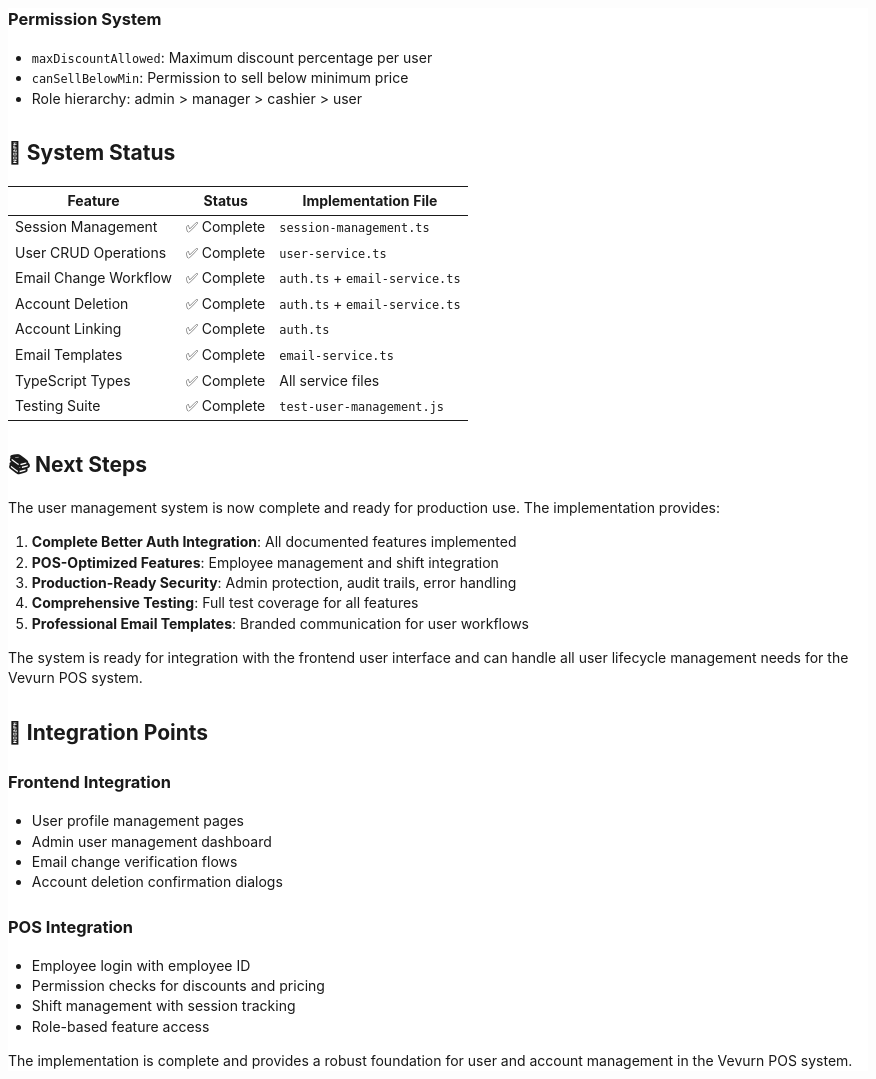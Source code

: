 ### Permission System
- `maxDiscountAllowed`: Maximum discount percentage per user
- `canSellBelowMin`: Permission to sell below minimum price
- Role hierarchy: admin > manager > cashier > user

## 🚦 System Status

| Feature | Status | Implementation File |
|---------|--------|-------------------|
| Session Management | ✅ Complete | `session-management.ts` |
| User CRUD Operations | ✅ Complete | `user-service.ts` |
| Email Change Workflow | ✅ Complete | `auth.ts` + `email-service.ts` |
| Account Deletion | ✅ Complete | `auth.ts` + `email-service.ts` |
| Account Linking | ✅ Complete | `auth.ts` |
| Email Templates | ✅ Complete | `email-service.ts` |
| TypeScript Types | ✅ Complete | All service files |
| Testing Suite | ✅ Complete | `test-user-management.js` |

## 📚 Next Steps

The user management system is now complete and ready for production use. The implementation provides:

1. **Complete Better Auth Integration**: All documented features implemented
2. **POS-Optimized Features**: Employee management and shift integration
3. **Production-Ready Security**: Admin protection, audit trails, error handling
4. **Comprehensive Testing**: Full test coverage for all features
5. **Professional Email Templates**: Branded communication for user workflows

The system is ready for integration with the frontend user interface and can handle all user lifecycle management needs for the Vevurn POS system.

## 🔄 Integration Points

### Frontend Integration
- User profile management pages
- Admin user management dashboard  
- Email change verification flows
- Account deletion confirmation dialogs

### POS Integration
- Employee login with employee ID
- Permission checks for discounts and pricing
- Shift management with session tracking
- Role-based feature access

The implementation is complete and provides a robust foundation for user and account management in the Vevurn POS system.

